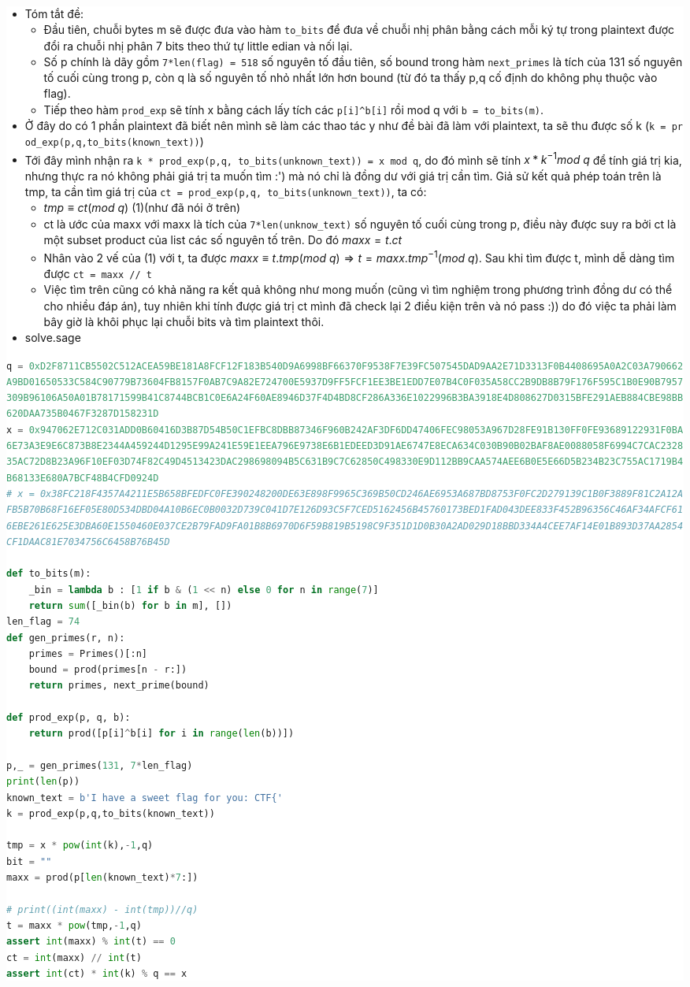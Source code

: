 - Tóm tắt đề:
    - Đầu tiên, chuỗi bytes m sẽ được đưa vào hàm `to_bits` để đưa về chuỗi nhị phân bằng cách mỗi ký tự trong plaintext được đổi ra chuỗi nhị phân 7 bits theo thứ tự little edian và nối lại.
    - Số p chính là dãy gồm `7*len(flag) = 518` số nguyên tố đầu tiên, số bound trong hàm `next_primes` là tích của 131 số nguyên tố cuối cùng trong p, còn q là số nguyên tố nhỏ nhất lớn hơn bound (từ đó ta thấy p,q cố định do không phụ thuộc vào flag).
    - Tiếp theo hàm `prod_exp` sẽ tính x bằng cách lấy tích các `p[i]^b[i]` rồi mod q với `b = to_bits(m)`.
- Ở đây do có 1 phần plaintext đã biết nên mình sẽ làm các thao tác y như đề bài đã làm với plaintext, ta sẽ thu được số k (`k = prod_exp(p,q,to_bits(known_text))`)
- Tới đây mình nhận ra `k * prod_exp(p,q, to_bits(unknown_text)) = x mod q`, do đó mình sẽ tính $x*k^{-1} mod \ q$ để tính giá trị kia, nhưng thực ra nó không phải giá trị ta muốn tìm :') mà nó chỉ là đồng dư với giá trị cần tìm. Giả sử kết quả phép toán trên là tmp, ta cần tìm giá trị của `ct = prod_exp(p,q, to_bits(unknown_text))`, ta có:
    - $tmp\equiv ct (mod \ q)$ (1)(như đã nói ở trên)
    - ct là ước của maxx với maxx là tích của `7*len(unknow_text)` số nguyên tố cuối cùng trong p, điều này được suy ra bởi ct là một subset product của list các số nguyên tố trên. Do đó $maxx = t.ct$
    - Nhân vào 2 vế của (1) với t, ta được $maxx \equiv t.tmp (mod \ q)\Rightarrow  t = maxx.tmp^{-1} (mod \ q)$. Sau khi tìm được t, mình dễ dàng tìm được `ct = maxx // t`
    - Việc tìm trên cũng có khả năng ra kết quả không như mong muốn (cũng vì tìm nghiệm trong phương trình đồng dư có thể cho nhiều đáp án), tuy nhiên khi tính được giá trị ct mình đã check lại 2 điều kiện trên và nó pass :)) do đó việc ta phải làm bây giờ là khôi phục lại chuỗi bits và tìm plaintext thôi.
- solve.sage
``` python
q = 0xD2F8711CB5502C512ACEA59BE181A8FCF12F183B540D9A6998BF66370F9538F7E39FC507545DAD9AA2E71D3313F0B4408695A0A2C03A790662A9BD01650533C584C90779B73604FB8157F0AB7C9A82E724700E5937D9FF5FCF1EE3BE1EDD7E07B4C0F035A58CC2B9DB8B79F176F595C1B0E90B7957309B96106A50A01B78171599B41C8744BCB1C0E6A24F60AE8946D37F4D4BD8CF286A336E1022996B3BA3918E4D808627D0315BFE291AEB884CBE98BB620DAA735B0467F3287D158231D
x = 0x947062E712C031ADD0B60416D3B87D54B50C1EFBC8DBB87346F960B242AF3DF6DD47406FEC98053A967D28FE91B130FF0FE93689122931F0BA6E73A3E9E6C873B8E2344A459244D1295E99A241E59E1EEA796E9738E6B1EDEED3D91AE6747E8ECA634C030B90B02BAF8AE0088058F6994C7CAC232835AC72D8B23A96F10EF03D74F82C49D4513423DAC298698094B5C631B9C7C62850C498330E9D112BB9CAA574AEE6B0E5E66D5B234B23C755AC1719B4B68133E680A7BCF48B4CFD0924D
# x = 0x38FC218F4357A4211E5B658BFEDFC0FE390248200DE63E898F9965C369B50CD246AE6953A687BD8753F0FC2D279139C1B0F3889F81C2A12AFB5B70B68F16EF05E80D534DBD04A10B6EC0B0032D739C041D7E126D93C5F7CED5162456B45760173BED1FAD043DEE833F452B96356C46AF34AFCF616EBE261E625E3DBA60E1550460E037CE2B79FAD9FA01B8B6970D6F59B819B5198C9F351D1D0B30A2AD029D18BBD334A4CEE7AF14E01B893D37AA2854CF1DAAC81E7034756C6458B76B45D

def to_bits(m):
    _bin = lambda b : [1 if b & (1 << n) else 0 for n in range(7)]
    return sum([_bin(b) for b in m], [])
len_flag = 74
def gen_primes(r, n):
    primes = Primes()[:n]
    bound = prod(primes[n - r:])
    return primes, next_prime(bound)

def prod_exp(p, q, b):
    return prod([p[i]^b[i] for i in range(len(b))])

p,_ = gen_primes(131, 7*len_flag)
print(len(p))
known_text = b'I have a sweet flag for you: CTF{'
k = prod_exp(p,q,to_bits(known_text))

tmp = x * pow(int(k),-1,q)
bit = ""
maxx = prod(p[len(known_text)*7:])

# print((int(maxx) - int(tmp))//q)
t = maxx * pow(tmp,-1,q)
assert int(maxx) % int(t) == 0 
ct = int(maxx) // int(t)
assert int(ct) * int(k) % q == x
```